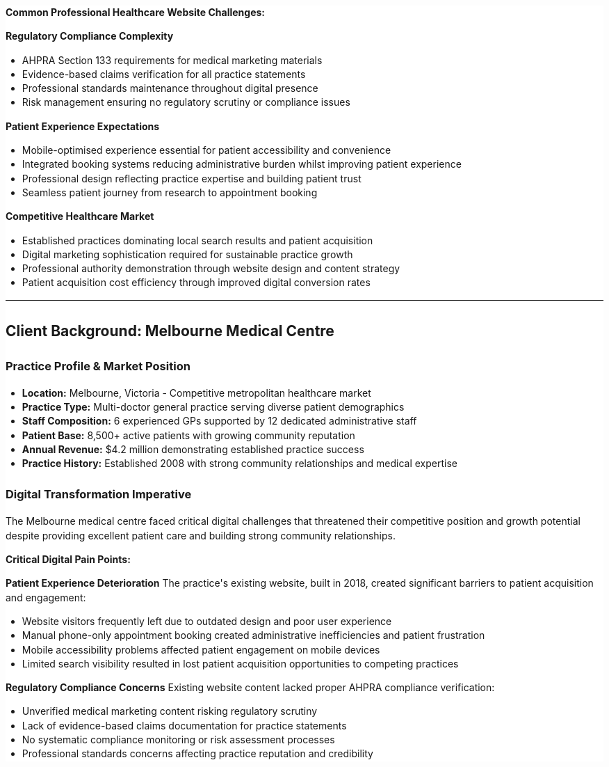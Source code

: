 **Common Professional Healthcare Website Challenges:**

**Regulatory Compliance Complexity**
- AHPRA Section 133 requirements for medical marketing materials
- Evidence-based claims verification for all practice statements  
- Professional standards maintenance throughout digital presence
- Risk management ensuring no regulatory scrutiny or compliance issues

**Patient Experience Expectations**
- Mobile-optimised experience essential for patient accessibility and convenience
- Integrated booking systems reducing administrative burden whilst improving patient experience
- Professional design reflecting practice expertise and building patient trust
- Seamless patient journey from research to appointment booking

**Competitive Healthcare Market**
- Established practices dominating local search results and patient acquisition
- Digital marketing sophistication required for sustainable practice growth
- Professional authority demonstration through website design and content strategy
- Patient acquisition cost efficiency through improved digital conversion rates

---

## Client Background: Melbourne Medical Centre

### Practice Profile & Market Position
- **Location:** Melbourne, Victoria - Competitive metropolitan healthcare market
- **Practice Type:** Multi-doctor general practice serving diverse patient demographics
- **Staff Composition:** 6 experienced GPs supported by 12 dedicated administrative staff
- **Patient Base:** 8,500+ active patients with growing community reputation
- **Annual Revenue:** $4.2 million demonstrating established practice success
- **Practice History:** Established 2008 with strong community relationships and medical expertise

### Digital Transformation Imperative

The Melbourne medical centre faced critical digital challenges that threatened their competitive position and growth potential despite providing excellent patient care and building strong community relationships.

**Critical Digital Pain Points:**

**Patient Experience Deterioration**
The practice's existing website, built in 2018, created significant barriers to patient acquisition and engagement:
- Website visitors frequently left due to outdated design and poor user experience
- Manual phone-only appointment booking created administrative inefficiencies and patient frustration
- Mobile accessibility problems affected patient engagement on mobile devices
- Limited search visibility resulted in lost patient acquisition opportunities to competing practices

**Regulatory Compliance Concerns**
Existing website content lacked proper AHPRA compliance verification:
- Unverified medical marketing content risking regulatory scrutiny
- Lack of evidence-based claims documentation for practice statements
- No systematic compliance monitoring or risk assessment processes
- Professional standards concerns affecting practice reputation and credibility
